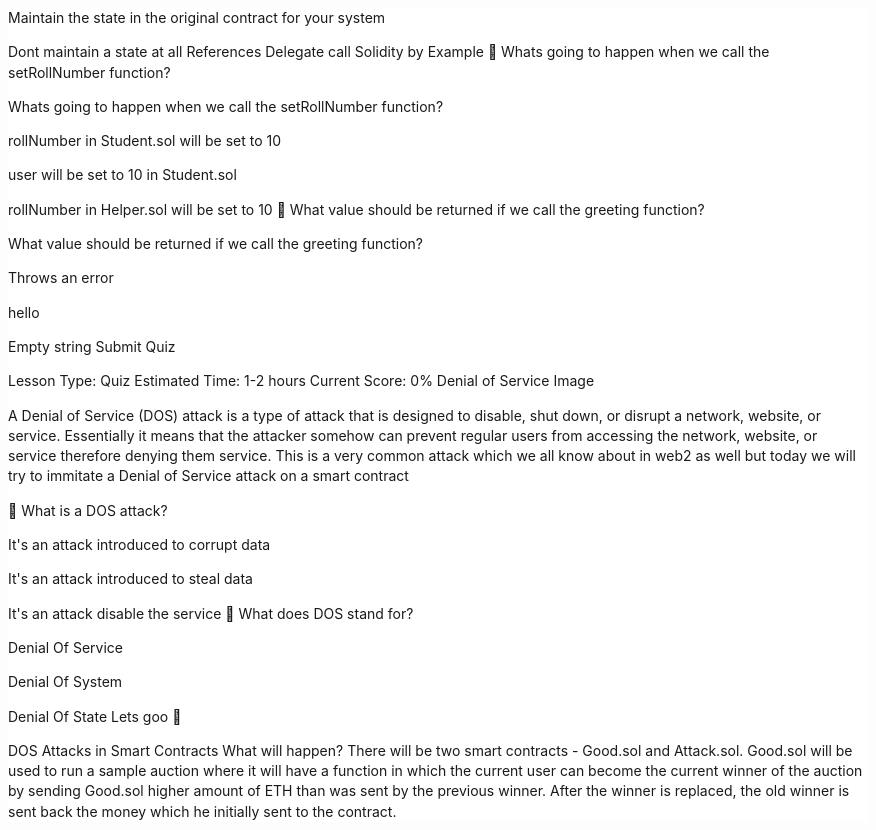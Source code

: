 Maintain the state in the original contract for your system

Dont maintain a state at all
References
Delegate call
Solidity by Example
🤔 Whats going to happen when we call the setRollNumber function?

Whats going to happen when we call the setRollNumber function?

rollNumber in Student.sol will be set to 10

user will be set to 10 in Student.sol

rollNumber in Helper.sol will be set to 10
🤔 What value should be returned if we call the greeting function?

What value should be returned if we call the greeting function?

Throws an error

hello

Empty string
Submit Quiz

Lesson Type: Quiz
Estimated Time: 1-2 hours
Current Score: 0%
Denial of Service
Image

A Denial of Service (DOS) attack is a type of attack that is designed to disable, shut down, or disrupt a network, website, or service. Essentially it means that the attacker somehow can prevent regular users from accessing the network, website, or service therefore denying them service. This is a very common attack which we all know about in web2 as well but today we will try to immitate a Denial of Service attack on a smart contract

🤔 What is a DOS attack?


It's an attack introduced to corrupt data

It's an attack introduced to steal data

It's an attack disable the service
🤔 What does DOS stand for?


Denial Of Service

Denial Of System

Denial Of State
Lets goo 🚀

DOS Attacks in Smart Contracts
What will happen?
There will be two smart contracts - Good.sol and Attack.sol. Good.sol will be used to run a sample auction where it will have a function in which the current user can become the current winner of the auction by sending Good.sol higher amount of ETH than was sent by the previous winner. After the winner is replaced, the old winner is sent back the money which he initially sent to the contract.
